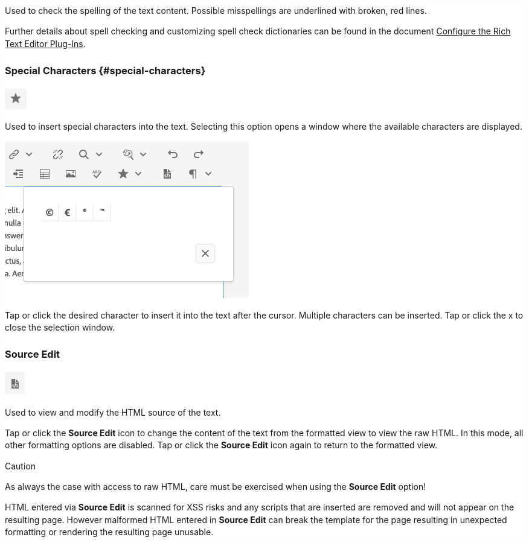 Used to check the spelling of the text content. Possible misspellings are underlined with broken, red lines.

Further details about spell checking and customizing spell check dictionaries can be found in the document [Configure the Rich Text Editor Plug-Ins](https://docs.adobe.com/content/help/en/experience-manager-cloud-service/implementing/configuring-and-extending/configure-rich-text-editor-plug-ins.html).

### Special Characters {#special-characters}

![Special characters icon](/help/assets/text-special-characters.png)

Used to insert special characters into the text. Selecting this option opens a window where the available characters are displayed.

![Special characters example](/help/assets/text-special-characters-example.png)

Tap or click the desired character to insert it into the text after the cursor. Multiple characters can be inserted. Tap or click the x to close the selection window.

### Source Edit

![Source edit icon](/help/assets/text-source.png)

Used to view and modify the HTML source of the text.

Tap or click the **Source Edit** icon to change the content of the text from the formatted view to view the raw HTML. In this mode, all other formatting options are disabled. Tap or click the **Source Edit** icon again to return to the formatted view.

>[!CAUTION]
>
>As always the case with access to raw HTML, care must be exercised when using the **Source Edit** option!
>
>HTML entered via **Source Edit** is scanned for XSS risks and any scripts that are inserted are removed and will not appear on the resulting page. However malformed HTML entered in **Source Edit** can break the template for the page resulting in unexpected formatting or rendering the resulting page unusable.
